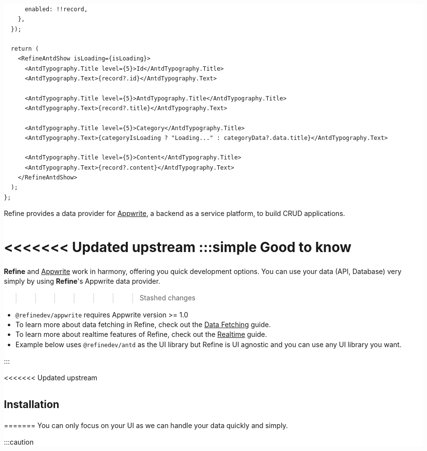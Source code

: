 ```tsx live shared
      enabled: !!record,
    },
  });

  return (
    <RefineAntdShow isLoading={isLoading}>
      <AntdTypography.Title level={5}>Id</AntdTypography.Title>
      <AntdTypography.Text>{record?.id}</AntdTypography.Text>

      <AntdTypography.Title level={5}>AntdTypography.Title</AntdTypography.Title>
      <AntdTypography.Text>{record?.title}</AntdTypography.Text>

      <AntdTypography.Title level={5}>Category</AntdTypography.Title>
      <AntdTypography.Text>{categoryIsLoading ? "Loading..." : categoryData?.data.title}</AntdTypography.Text>

      <AntdTypography.Title level={5}>Content</AntdTypography.Title>
      <AntdTypography.Text>{record?.content}</AntdTypography.Text>
    </RefineAntdShow>
  );
};
```

Refine provides a data provider for [Appwrite](https://appwrite.io/), a backend as a service platform, to build CRUD applications.

<<<<<<< Updated upstream
:::simple Good to know
=======
**Refine** and [Appwrite](https://appwrite.io/) work in harmony, offering you quick development options. You can use your data (API, Database) very simply by using **Refine**'s Appwrite data provider.

> > > > > > > Stashed changes

- `@refinedev/appwrite` requires Appwrite version >= 1.0
- To learn more about data fetching in Refine, check out the [Data Fetching](/docs/guides-concepts/data-fetching) guide.
- To learn more about realtime features of Refine, check out the [Realtime](/docs/guides-concepts/realtime) guide.
- Example below uses `@refinedev/antd` as the UI library but Refine is UI agnostic and you can use any UI library you want.

:::

<<<<<<< Updated upstream

## Installation

=======
You can only focus on your UI as we can handle your data quickly and simply.

:::caution
